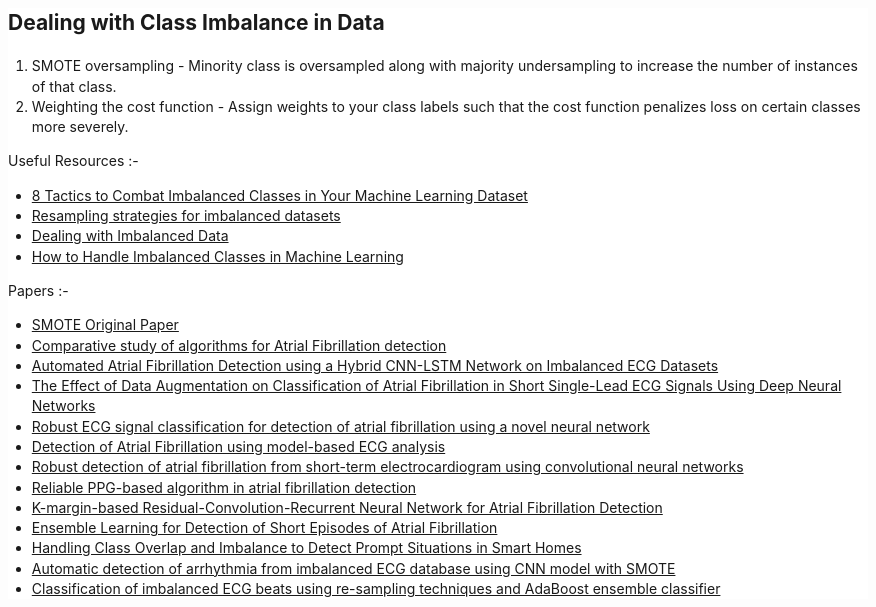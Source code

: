 
## Dealing with Class Imbalance in Data

1. SMOTE oversampling - Minority class is oversampled along with majority undersampling to increase the number of instances of that class. 
2. Weighting the cost function - Assign weights to your class labels such that the cost function penalizes loss on certain classes more severely.

Useful Resources :-

- [8 Tactics to Combat Imbalanced Classes in Your Machine Learning Dataset](https://machinelearningmastery.com/tactics-to-combat-imbalanced-classes-in-your-machine-learning-dataset/)
- [Resampling strategies for imbalanced datasets](https://www.kaggle.com/rafjaa/resampling-strategies-for-imbalanced-datasets)
- [Dealing with Imbalanced Data](https://towardsdatascience.com/methods-for-dealing-with-imbalanced-data-5b761be45a18)
- [How to Handle Imbalanced Classes in Machine Learning](https://elitedatascience.com/imbalanced-classes)

Papers :-

- [SMOTE Original Paper](https://www.cs.cmu.edu/afs/cs/project/jair/pub/volume16/chawla02a-html/chawla2002.html)
- [Comparative study of algorithms for Atrial Fibrillation detection](https://ieeexplore.ieee.org/abstract/document/6164553)
- [Automated Atrial Fibrillation Detection using a Hybrid CNN-LSTM Network on Imbalanced ECG Datasets](https://www.sciencedirect.com/science/article/pii/S1746809420303323)
- [The Effect of Data Augmentation on Classification of Atrial Fibrillation in Short Single-Lead ECG Signals Using Deep Neural Networks](https://ieeexplore.ieee.org/abstract/document/9053800)
- [Robust ECG signal classification for detection of atrial fibrillation using a novel neural network](https://ieeexplore.ieee.org/abstract/document/8331487)
- [Detection of Atrial Fibrillation using model-based ECG analysis](https://ieeexplore.ieee.org/abstract/document/4761755)
- [Robust detection of atrial fibrillation from short-term electrocardiogram using convolutional neural networks](https://www.sciencedirect.com/science/article/pii/S0167739X20305410)
- [Reliable PPG-based algorithm in atrial fibrillation detection](https://ieeexplore.ieee.org/abstract/document/7833801)
- [K-margin-based Residual-Convolution-Recurrent Neural Network for Atrial Fibrillation Detection](https://arxiv.org/abs/1908.06857)
- [Ensemble Learning for Detection of Short Episodes of Atrial Fibrillation](https://ieeexplore.ieee.org/abstract/document/8553253)
- [Handling Class Overlap and Imbalance to Detect Prompt Situations in Smart Homes](https://ieeexplore.ieee.org/document/6753930)
- [Automatic detection of arrhythmia from imbalanced ECG database using CNN model with SMOTE](https://link.springer.com/article/10.1007/s13246-019-00815-9)
- [Classification of imbalanced ECG beats using re-sampling techniques and AdaBoost ensemble classifier](https://www.sciencedirect.com/science/article/pii/S1746809417302872)